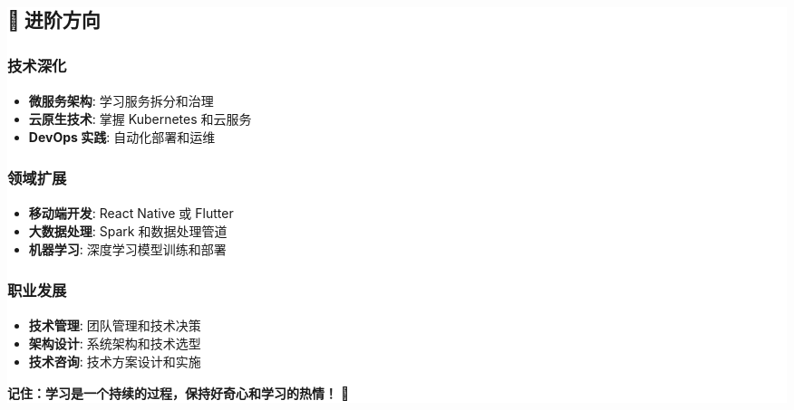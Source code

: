 ## 🚀 进阶方向

### 技术深化
- **微服务架构**: 学习服务拆分和治理
- **云原生技术**: 掌握 Kubernetes 和云服务
- **DevOps 实践**: 自动化部署和运维

### 领域扩展
- **移动端开发**: React Native 或 Flutter
- **大数据处理**: Spark 和数据处理管道
- **机器学习**: 深度学习模型训练和部署

### 职业发展
- **技术管理**: 团队管理和技术决策
- **架构设计**: 系统架构和技术选型
- **技术咨询**: 技术方案设计和实施

**记住：学习是一个持续的过程，保持好奇心和学习的热情！** 🌟 